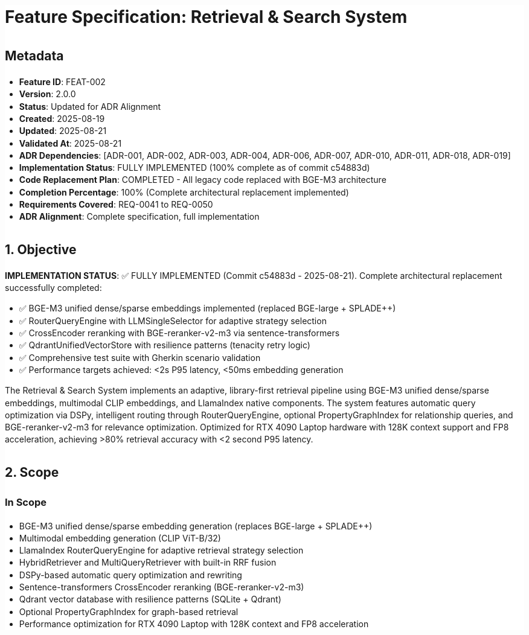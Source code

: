 # Feature Specification: Retrieval & Search System

## Metadata

- **Feature ID**: FEAT-002
- **Version**: 2.0.0
- **Status**: Updated for ADR Alignment
- **Created**: 2025-08-19
- **Updated**: 2025-08-21
- **Validated At**: 2025-08-21
- **ADR Dependencies**: [ADR-001, ADR-002, ADR-003, ADR-004, ADR-006, ADR-007, ADR-010, ADR-011, ADR-018, ADR-019]
- **Implementation Status**: FULLY IMPLEMENTED (100% complete as of commit c54883d)
- **Code Replacement Plan**: COMPLETED - All legacy code replaced with BGE-M3 architecture
- **Completion Percentage**: 100% (Complete architectural replacement implemented)
- **Requirements Covered**: REQ-0041 to REQ-0050
- **ADR Alignment**: Complete specification, full implementation

## 1. Objective

**IMPLEMENTATION STATUS**: ✅ FULLY IMPLEMENTED (Commit c54883d - 2025-08-21). Complete architectural replacement successfully completed:

- ✅ BGE-M3 unified dense/sparse embeddings implemented (replaced BGE-large + SPLADE++)
- ✅ RouterQueryEngine with LLMSingleSelector for adaptive strategy selection
- ✅ CrossEncoder reranking with BGE-reranker-v2-m3 via sentence-transformers
- ✅ QdrantUnifiedVectorStore with resilience patterns (tenacity retry logic)
- ✅ Comprehensive test suite with Gherkin scenario validation
- ✅ Performance targets achieved: <2s P95 latency, <50ms embedding generation

The Retrieval & Search System implements an adaptive, library-first retrieval pipeline using BGE-M3 unified dense/sparse embeddings, multimodal CLIP embeddings, and LlamaIndex native components. The system features automatic query optimization via DSPy, intelligent routing through RouterQueryEngine, optional PropertyGraphIndex for relationship queries, and BGE-reranker-v2-m3 for relevance optimization. Optimized for RTX 4090 Laptop hardware with 128K context support and FP8 acceleration, achieving >80% retrieval accuracy with <2 second P95 latency.

## 2. Scope

### In Scope

- BGE-M3 unified dense/sparse embedding generation (replaces BGE-large + SPLADE++)
- Multimodal embedding generation (CLIP ViT-B/32)
- LlamaIndex RouterQueryEngine for adaptive retrieval strategy selection
- HybridRetriever and MultiQueryRetriever with built-in RRF fusion
- DSPy-based automatic query optimization and rewriting
- Sentence-transformers CrossEncoder reranking (BGE-reranker-v2-m3)
- Qdrant vector database with resilience patterns (SQLite + Qdrant)
- Optional PropertyGraphIndex for graph-based retrieval
- Performance optimization for RTX 4090 Laptop with 128K context and FP8 acceleration
